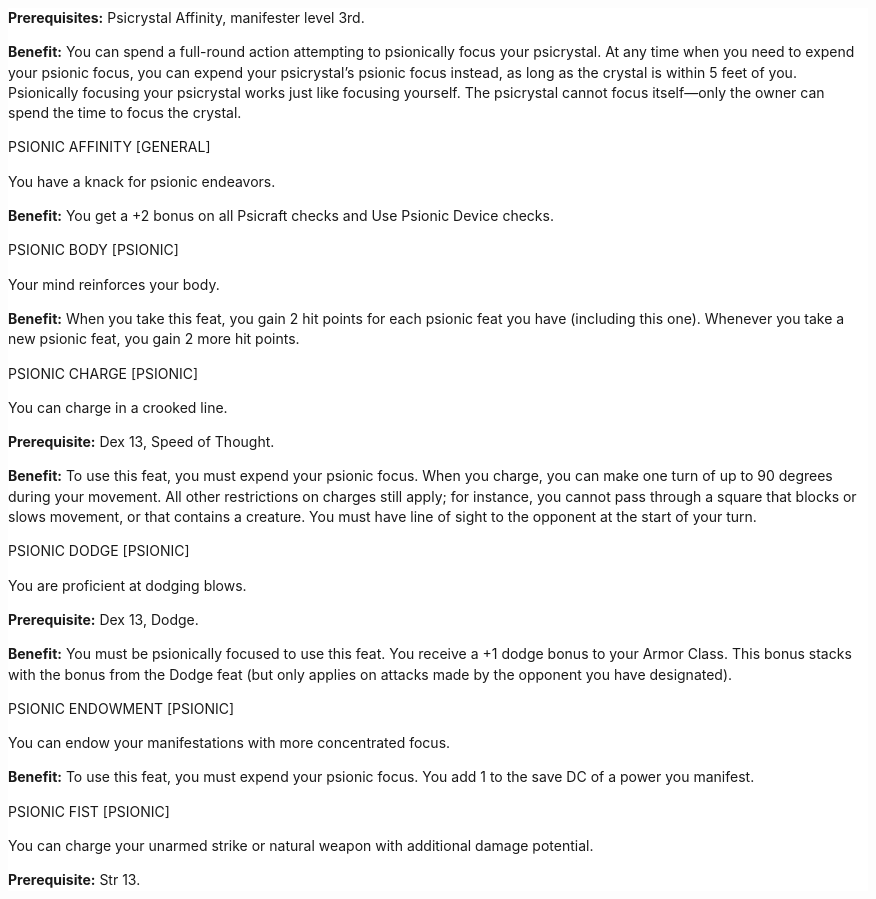 **Prerequisites:** Psicrystal Affinity, manifester level 3rd.

**Benefit:** You can spend a full-round action attempting to psionically
focus your psicrystal. At any time when you need to expend your psionic
focus, you can expend your psicrystal’s psionic focus instead, as long
as the crystal is within 5 feet of you. Psionically focusing your
psicrystal works just like focusing yourself. The psicrystal cannot
focus itself—only the owner can spend the time to focus the crystal.

PSIONIC AFFINITY \[GENERAL\]

You have a knack for psionic endeavors.

**Benefit:** You get a +2 bonus on all Psicraft checks and Use Psionic
Device checks.

PSIONIC BODY \[PSIONIC\]

Your mind reinforces your body.

**Benefit:** When you take this feat, you gain 2 hit points for each
psionic feat you have (including this one). Whenever you take a new
psionic feat, you gain 2 more hit points.

PSIONIC CHARGE \[PSIONIC\]

You can charge in a crooked line.

**Prerequisite:** Dex 13, Speed of Thought.

**Benefit:** To use this feat, you must expend your psionic focus. When
you charge, you can make one turn of up to 90 degrees during your
movement. All other restrictions on charges still apply; for instance,
you cannot pass through a square that blocks or slows movement, or that
contains a creature. You must have line of sight to the opponent at the
start of your turn.

PSIONIC DODGE \[PSIONIC\]

You are proficient at dodging blows.

**Prerequisite:** Dex 13, Dodge.

**Benefit:** You must be psionically focused to use this feat. You
receive a +1 dodge bonus to your Armor Class. This bonus stacks with the
bonus from the Dodge feat (but only applies on attacks made by the
opponent you have designated).

PSIONIC ENDOWMENT \[PSIONIC\]

You can endow your manifestations with more concentrated focus.

**Benefit:** To use this feat, you must expend your psionic focus. You
add 1 to the save DC of a power you manifest.

PSIONIC FIST \[PSIONIC\]

You can charge your unarmed strike or natural weapon with additional
damage potential.

**Prerequisite:** Str 13.
